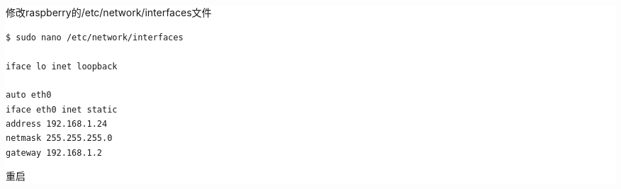 修改raspberry的/etc/network/interfaces文件
```
$ sudo nano /etc/network/interfaces

iface lo inet loopback

auto eth0
iface eth0 inet static
address 192.168.1.24
netmask 255.255.255.0
gateway 192.168.1.2
```

重启